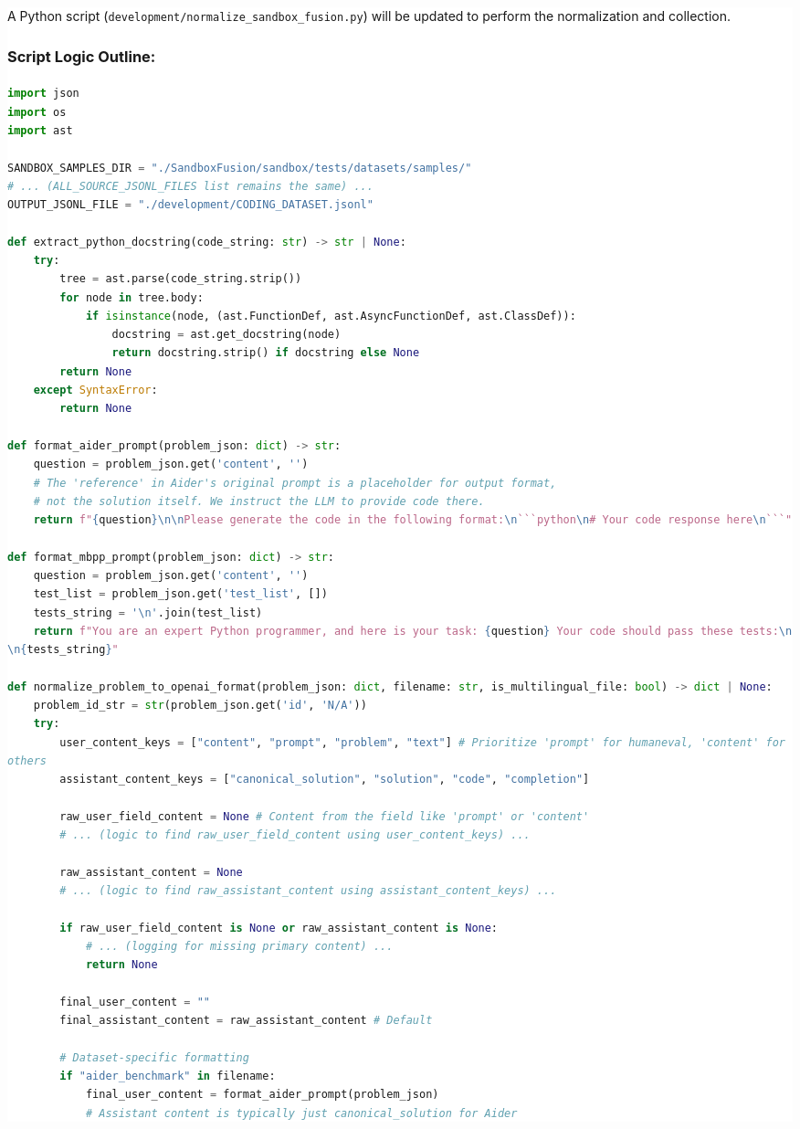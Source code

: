 A Python script (`development/normalize_sandbox_fusion.py`) will be updated to perform the normalization and collection.

### Script Logic Outline:

```python
import json
import os
import ast

SANDBOX_SAMPLES_DIR = "./SandboxFusion/sandbox/tests/datasets/samples/"
# ... (ALL_SOURCE_JSONL_FILES list remains the same) ...
OUTPUT_JSONL_FILE = "./development/CODING_DATASET.jsonl"

def extract_python_docstring(code_string: str) -> str | None:
    try:
        tree = ast.parse(code_string.strip())
        for node in tree.body:
            if isinstance(node, (ast.FunctionDef, ast.AsyncFunctionDef, ast.ClassDef)):
                docstring = ast.get_docstring(node)
                return docstring.strip() if docstring else None
        return None
    except SyntaxError:
        return None

def format_aider_prompt(problem_json: dict) -> str:
    question = problem_json.get('content', '')
    # The 'reference' in Aider's original prompt is a placeholder for output format,
    # not the solution itself. We instruct the LLM to provide code there.
    return f"{question}\n\nPlease generate the code in the following format:\n```python\n# Your code response here\n```"

def format_mbpp_prompt(problem_json: dict) -> str:
    question = problem_json.get('content', '')
    test_list = problem_json.get('test_list', [])
    tests_string = '\n'.join(test_list)
    return f"You are an expert Python programmer, and here is your task: {question} Your code should pass these tests:\n\n{tests_string}"

def normalize_problem_to_openai_format(problem_json: dict, filename: str, is_multilingual_file: bool) -> dict | None:
    problem_id_str = str(problem_json.get('id', 'N/A'))
    try:
        user_content_keys = ["content", "prompt", "problem", "text"] # Prioritize 'prompt' for humaneval, 'content' for others
        assistant_content_keys = ["canonical_solution", "solution", "code", "completion"]

        raw_user_field_content = None # Content from the field like 'prompt' or 'content'
        # ... (logic to find raw_user_field_content using user_content_keys) ...
        
        raw_assistant_content = None
        # ... (logic to find raw_assistant_content using assistant_content_keys) ...

        if raw_user_field_content is None or raw_assistant_content is None:
            # ... (logging for missing primary content) ...
            return None

        final_user_content = ""
        final_assistant_content = raw_assistant_content # Default

        # Dataset-specific formatting
        if "aider_benchmark" in filename:
            final_user_content = format_aider_prompt(problem_json)
            # Assistant content is typically just canonical_solution for Aider
```